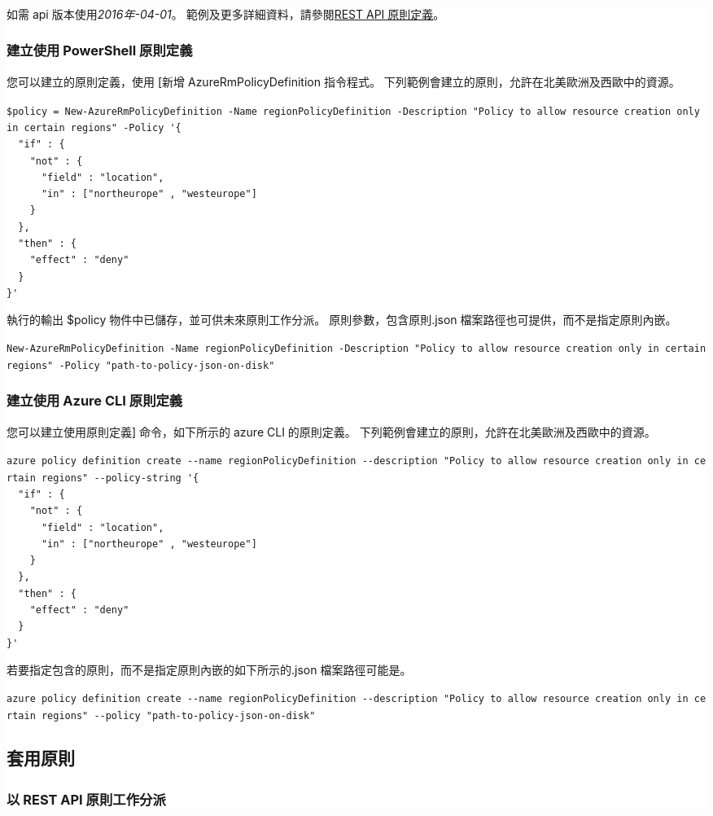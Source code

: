 
如需 api 版本使用*2016年-04-01*。 範例及更多詳細資料，請參閱[REST API 原則定義](https://msdn.microsoft.com/library/azure/mt588471.aspx)。

### <a name="create-policy-definition-using-powershell"></a>建立使用 PowerShell 原則定義

您可以建立的原則定義，使用 [新增 AzureRmPolicyDefinition 指令程式。 下列範例會建立的原則，允許在北美歐洲及西歐中的資源。

    $policy = New-AzureRmPolicyDefinition -Name regionPolicyDefinition -Description "Policy to allow resource creation only in certain regions" -Policy '{  
      "if" : {
        "not" : {
          "field" : "location",
          "in" : ["northeurope" , "westeurope"]
        }
      },
      "then" : {
        "effect" : "deny"
      }
    }'          

執行的輸出 $policy 物件中已儲存，並可供未來原則工作分派。 原則參數，包含原則.json 檔案路徑也可提供，而不是指定原則內嵌。

    New-AzureRmPolicyDefinition -Name regionPolicyDefinition -Description "Policy to allow resource creation only in certain    regions" -Policy "path-to-policy-json-on-disk"

### <a name="create-policy-definition-using-azure-cli"></a>建立使用 Azure CLI 原則定義

您可以建立使用原則定義] 命令，如下所示的 azure CLI 的原則定義。 下列範例會建立的原則，允許在北美歐洲及西歐中的資源。

    azure policy definition create --name regionPolicyDefinition --description "Policy to allow resource creation only in certain regions" --policy-string '{   
      "if" : {
        "not" : {
          "field" : "location",
          "in" : ["northeurope" , "westeurope"]
        }
      },
      "then" : {
        "effect" : "deny"
      }
    }'    
    

若要指定包含的原則，而不是指定原則內嵌的如下所示的.json 檔案路徑可能是。

    azure policy definition create --name regionPolicyDefinition --description "Policy to allow resource creation only in certain regions" --policy "path-to-policy-json-on-disk"


## <a name="applying-a-policy"></a>套用原則

### <a name="policy-assignment-with-rest-api"></a>以 REST API 原則工作分派
